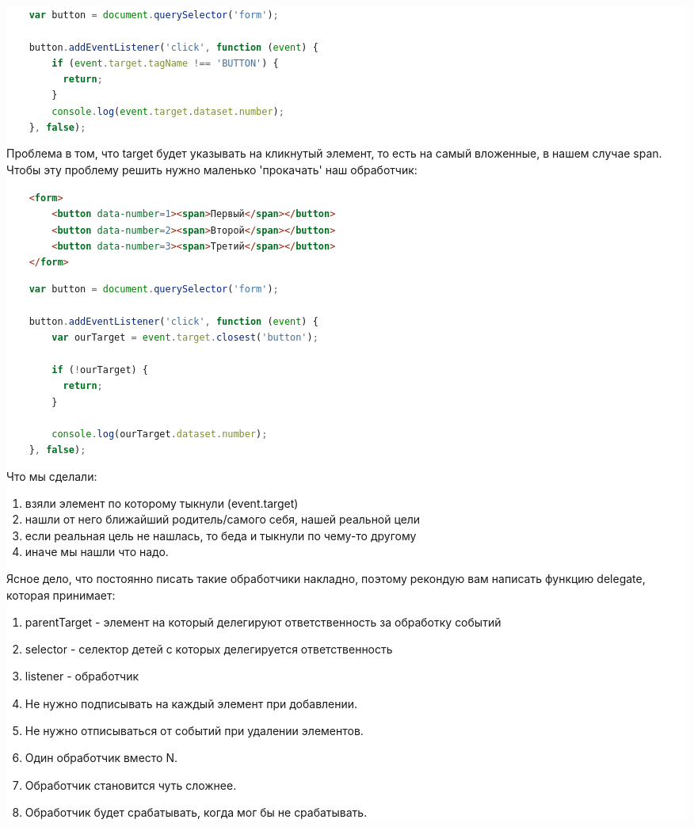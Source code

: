```js
    var button = document.querySelector('form');

    button.addEventListener('click', function (event) {
        if (event.target.tagName !== 'BUTTON') {
          return;
        }
        console.log(event.target.dataset.number);
    }, false);
```

Проблема в том, что target будет указывать на кликнутый элемент, то есть
на самый вложенные, в нашем случае span. Чтобы эту проблему решить нужно
маленько 'прокачать' наш обработчик:

```html
    <form>
        <button data-number=1><span>Первый</span></button>
        <button data-number=2><span>Второй</span></button>
        <button data-number=3><span>Третий</span></button>
    </form>
```

```js
    var button = document.querySelector('form');

    button.addEventListener('click', function (event) {
        var ourTarget = event.target.closest('button');

        if (!ourTarget) {
          return;
        }

        console.log(ourTarget.dataset.number);
    }, false);
```

Что мы сделали:

1. взяли элемент по которому тыкнули (event.target)
2. нашли от него ближайший родитель/самого себя, нашей реальной цели
3. если реальная цель не нашлась, то беда и тыкнули по чему-то другому
4. иначе мы нашли что надо.

Ясное дело, что постоянно писать такие обработчики накладно, поэтому
рекондую вам написать функцию delegate, которая принимает:

1. parentTarget - элемент на который делегируют ответственность за обработку событий
2. selector - селектор детей с которых делегируется ответственность
3. listener - обработчик



1. Не нужно подписывать на каждый элемент при добавлении.
2. Не нужно отписываться от событий при удалении элементов.
3. Один обработчик вместо N.
4. Обработчик становится чуть сложнее.
5. Обработчик будет срабатывать, когда мог бы не срабатывать.
